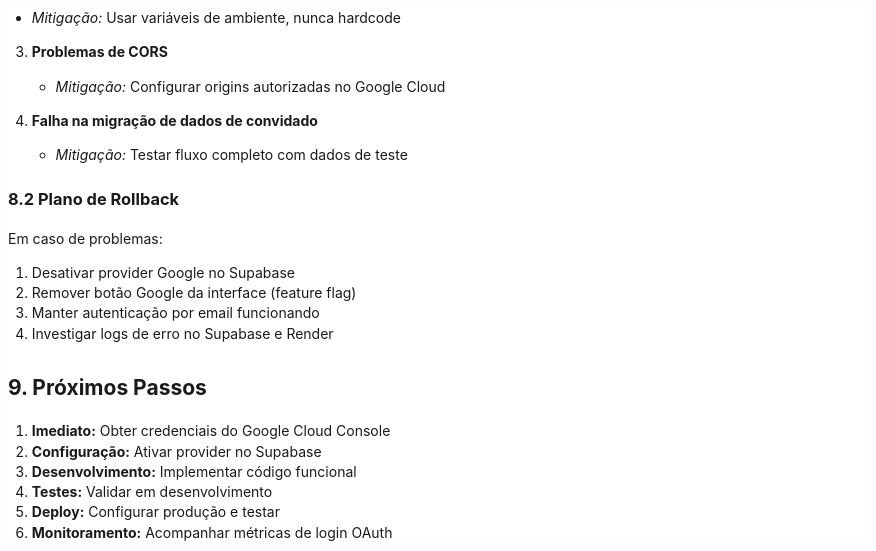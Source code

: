    * *Mitigação:* Usar variáveis de ambiente, nunca hardcode

3. **Problemas de CORS**

   * *Mitigação:* Configurar origins autorizadas no Google Cloud

4. **Falha na migração de dados de convidado**

   * *Mitigação:* Testar fluxo completo com dados de teste

### 8.2 Plano de Rollback

Em caso de problemas:

1. Desativar provider Google no Supabase
2. Remover botão Google da interface (feature flag)
3. Manter autenticação por email funcionando
4. Investigar logs de erro no Supabase e Render

## 9. Próximos Passos

1. **Imediato:** Obter credenciais do Google Cloud Console
2. **Configuração:** Ativar provider no Supabase
3. **Desenvolvimento:** Implementar código funcional
4. **Testes:** Validar em desenvolvimento
5. **Deploy:** Configurar produção e testar
6. **Monitoramento:** Acompanhar métricas de login OAuth

